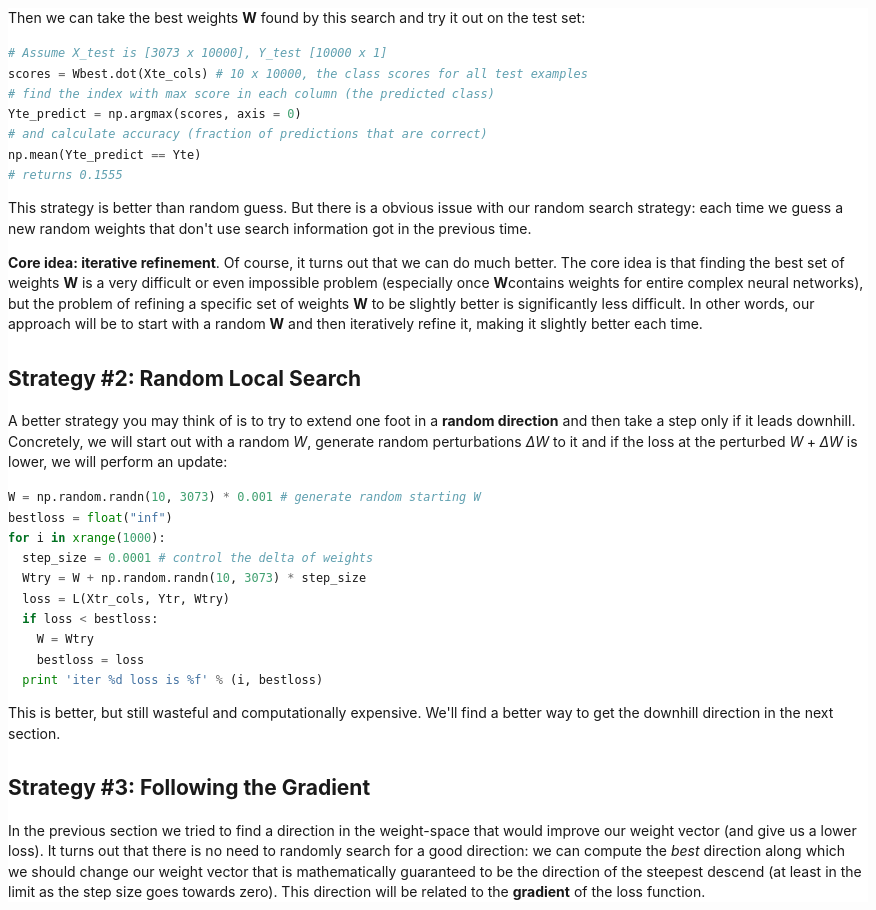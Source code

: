 Then we can take the best weights **W** found by this search and try it out on the test set:

```python
# Assume X_test is [3073 x 10000], Y_test [10000 x 1]
scores = Wbest.dot(Xte_cols) # 10 x 10000, the class scores for all test examples
# find the index with max score in each column (the predicted class)
Yte_predict = np.argmax(scores, axis = 0)
# and calculate accuracy (fraction of predictions that are correct)
np.mean(Yte_predict == Yte)
# returns 0.1555
```

This strategy is better than random guess. But there is a obvious issue with our random search strategy: each time we guess a new random weights that don't use search information got in the previous time.

**Core idea: iterative refinement**. Of course, it turns out that we can do much better. The core idea is that finding the best set of weights **W** is a very difficult or even impossible problem (especially once **W**contains weights for entire complex neural networks), but the problem of refining a specific set of weights **W** to be slightly better is significantly less difficult. In other words, our approach will be to start with a random **W** and then iteratively refine it, making it slightly better each time.

## Strategy #2: Random Local Search

A better strategy you may think of is to try to extend one foot in a **random direction** and then take a step only if it leads downhill. Concretely, we will start out with a random $W$, generate random perturbations $\Delta W$ to it and if the loss at the perturbed $W + \Delta W$ is lower, we will perform an update:

```python
W = np.random.randn(10, 3073) * 0.001 # generate random starting W
bestloss = float("inf")
for i in xrange(1000):
  step_size = 0.0001 # control the delta of weights
  Wtry = W + np.random.randn(10, 3073) * step_size
  loss = L(Xtr_cols, Ytr, Wtry)
  if loss < bestloss:
    W = Wtry
    bestloss = loss
  print 'iter %d loss is %f' % (i, bestloss)
```

This is better, but still wasteful and computationally expensive. We'll find a better way to get the downhill direction in the next section.

## Strategy #3: Following the Gradient

In the previous section we tried to find a direction in the weight-space that would improve our weight vector (and give us a lower loss). It turns out that there is no need to randomly search for a good direction: we can compute the *best* direction along which we should change our weight vector that is mathematically guaranteed to be the direction of the steepest descend (at least in the limit as the step size goes towards zero). This direction will be related to the **gradient** of the loss function.
